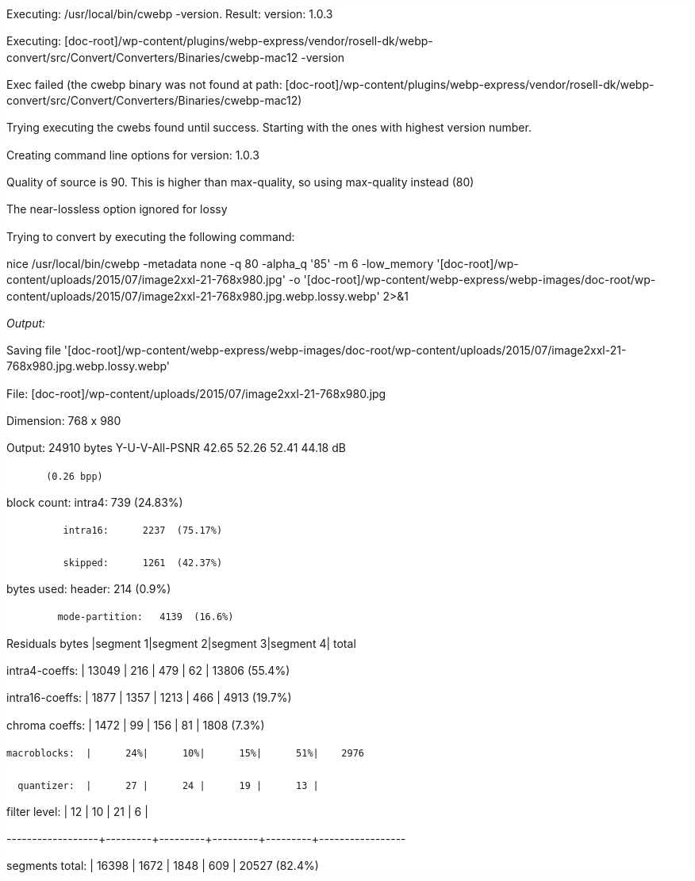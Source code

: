 Executing: /usr/local/bin/cwebp -version. Result: version: 1.0.3

Executing: [doc-root]/wp-content/plugins/webp-express/vendor/rosell-dk/webp-convert/src/Convert/Converters/Binaries/cwebp-mac12 -version

Exec failed (the cwebp binary was not found at path: [doc-root]/wp-content/plugins/webp-express/vendor/rosell-dk/webp-convert/src/Convert/Converters/Binaries/cwebp-mac12)

Trying executing the cwebs found until success. Starting with the ones with highest version number.

Creating command line options for version: 1.0.3

Quality of source is 90. This is higher than max-quality, so using max-quality instead (80)

The near-lossless option ignored for lossy

Trying to convert by executing the following command:

nice /usr/local/bin/cwebp -metadata none -q 80 -alpha_q '85' -m 6 -low_memory '[doc-root]/wp-content/uploads/2015/07/image2xxl-21-768x980.jpg' -o '[doc-root]/wp-content/webp-express/webp-images/doc-root/wp-content/uploads/2015/07/image2xxl-21-768x980.jpg.webp.lossy.webp' 2>&1


*Output:* 

Saving file '[doc-root]/wp-content/webp-express/webp-images/doc-root/wp-content/uploads/2015/07/image2xxl-21-768x980.jpg.webp.lossy.webp'

File:      [doc-root]/wp-content/uploads/2015/07/image2xxl-21-768x980.jpg

Dimension: 768 x 980

Output:    24910 bytes Y-U-V-All-PSNR 42.65 52.26 52.41   44.18 dB

           (0.26 bpp)

block count:  intra4:        739  (24.83%)

              intra16:      2237  (75.17%)

              skipped:      1261  (42.37%)

bytes used:  header:            214  (0.9%)

             mode-partition:   4139  (16.6%)

 Residuals bytes  |segment 1|segment 2|segment 3|segment 4|  total

  intra4-coeffs:  |   13049 |     216 |     479 |      62 |   13806  (55.4%)

 intra16-coeffs:  |    1877 |    1357 |    1213 |     466 |    4913  (19.7%)

  chroma coeffs:  |    1472 |      99 |     156 |      81 |    1808  (7.3%)

    macroblocks:  |      24%|      10%|      15%|      51%|    2976

      quantizer:  |      27 |      24 |      19 |      13 |

   filter level:  |      12 |      10 |      21 |       6 |

------------------+---------+---------+---------+---------+-----------------

 segments total:  |   16398 |    1672 |    1848 |     609 |   20527  (82.4%)


